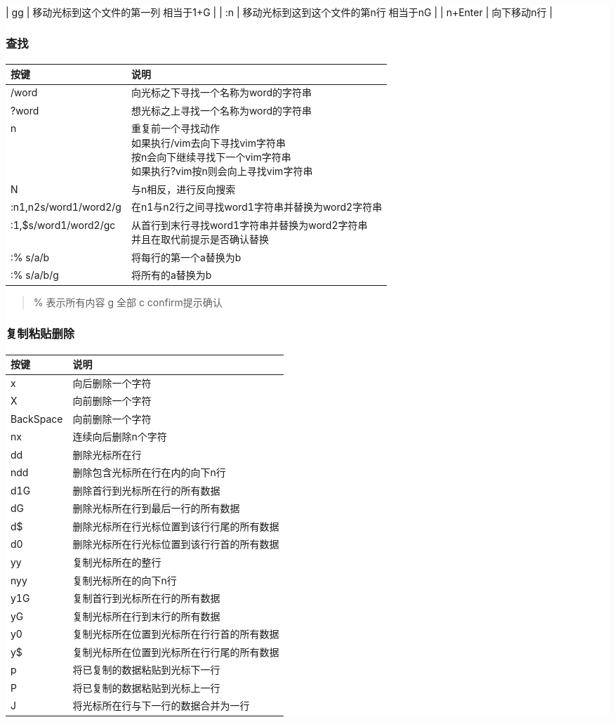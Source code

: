 | gg | 移动光标到这个文件的第一列 相当于1+G |
| :n | 移动光标到这到这个文件的第n行 相当于nG |
| n+Enter | 向下移动n行 |

### 查找
| 按键     | 说明     |
| :------------- | :------------- |
| /word | 向光标之下寻找一个名称为word的字符串 |
| ?word | 想光标之上寻找一个名称为word的字符串 |
| n | 重复前一个寻找动作<br>如果执行/vim去向下寻找vim字符串<br>按n会向下继续寻找下一个vim字符串<br>如果执行?vim按n则会向上寻找vim字符串|
| N | 与n相反，进行反向搜索 |
| :n1,n2s/word1/word2/g | 在n1与n2行之间寻找word1字符串并替换为word2字符串|
| :1,$s/word1/word2/gc | 从首行到末行寻找word1字符串并替换为word2字符串<br>并且在取代前提示是否确认替换 |
| :% s/a/b | 将每行的第一个a替换为b |
| :% s/a/b/g | 将所有的a替换为b |
> % 表示所有内容
> g 全部
> c confirm提示确认

### 复制粘贴删除
| 按键 | 说明 |
| :------------- | :------------- |
| x | 向后删除一个字符 |
| X | 向前删除一个字符 |
| BackSpace | 向前删除一个字符 |
| nx | 连续向后删除n个字符 |
| dd | 删除光标所在行 |
| ndd | 删除包含光标所在行在内的向下n行 |
| d1G | 删除首行到光标所在行的所有数据 |
| dG | 删除光标所在行到最后一行的所有数据 |
| d$ | 删除光标所在行光标位置到该行行尾的所有数据 |
| d0 | 删除光标所在行光标位置到该行行首的所有数据 |
| yy | 复制光标所在的整行 |
| nyy | 复制光标所在的向下n行 |
| y1G | 复制首行到光标所在行的所有数据 |
| yG | 复制光标所在行到末行的所有数据 |
| y0 | 复制光标所在位置到光标所在行行首的所有数据 |
| y$ | 复制光标所在位置到光标所在行行尾的所有数据 |
| p | 将已复制的数据粘贴到光标下一行 |
| P | 将已复制的数据粘贴到光标上一行 |
| J | 将光标所在行与下一行的数据合并为一行 |